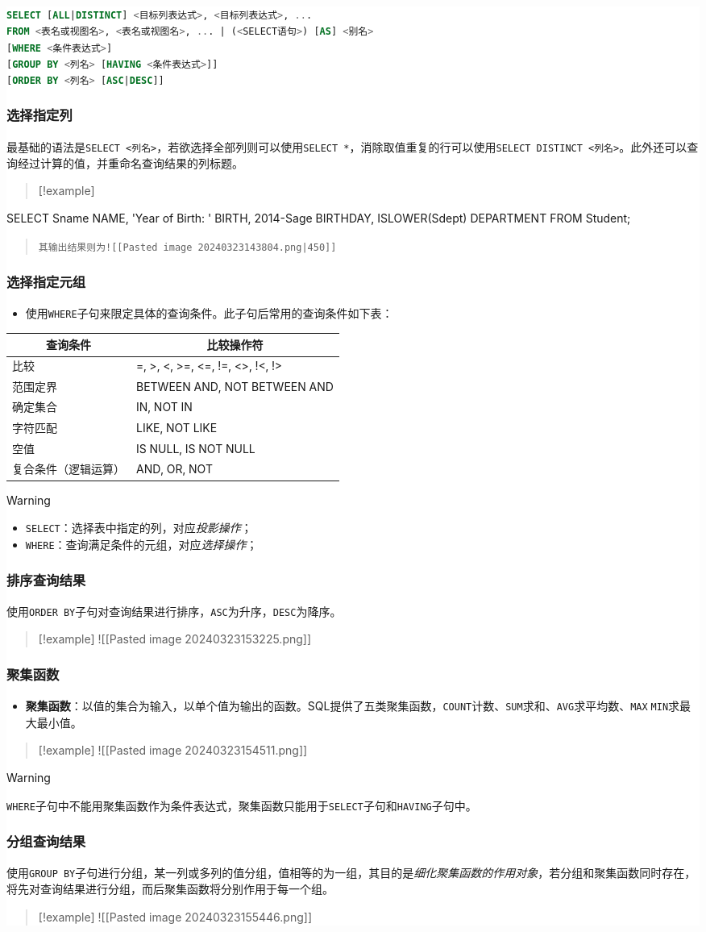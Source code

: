```sql
SELECT [ALL|DISTINCT] <目标列表达式>, <目标列表达式>, ...
FROM <表名或视图名>, <表名或视图名>, ... | (<SELECT语句>) [AS] <别名>
[WHERE <条件表达式>]
[GROUP BY <列名> [HAVING <条件表达式>]]
[ORDER BY <列名> [ASC|DESC]]
```
### 选择指定列
最基础的语法是`SELECT <列名>`，若欲选择全部列则可以使用`SELECT *`，消除取值重复的行可以使用`SELECT DISTINCT <列名>`。此外还可以查询经过计算的值，并重命名查询结果的列标题。
> [!example] 
> ```sql
SELECT Sname NAME, 'Year of Birth: ' BIRTH, 2014-Sage BIRTHDAY, ISLOWER(Sdept) DEPARTMENT
FROM Student;
> ```
> 其输出结果则为![[Pasted image 20240323143804.png|450]]
### 选择指定元组
- 使用`WHERE`子句来限定具体的查询条件。此子句后常用的查询条件如下表：  

| 查询条件       | 比较操作符                           |
| ---------- | ------------------------------- |
| 比较         | =, >, <, >=, <=, !=, <>, !<, !> |
| 范围定界       | BETWEEN AND, NOT BETWEEN AND    |
| 确定集合       | IN, NOT IN                      |
| 字符匹配       | LIKE, NOT LIKE                  |
| 空值         | IS NULL, IS NOT NULL            |
| 复合条件（逻辑运算） | AND, OR, NOT                    |
> [!warning] 
> - `SELECT`：选择表中指定的列，对应*投影操作*；
> - `WHERE`：查询满足条件的元组，对应*选择操作*；
### 排序查询结果
使用`ORDER BY`子句对查询结果进行排序，`ASC`为升序，`DESC`为降序。
> [!example] 
> ![[Pasted image 20240323153225.png]]
### 聚集函数
- **聚集函数**：以值的集合为输入，以单个值为输出的函数。SQL提供了五类聚集函数，`COUNT`计数、`SUM`求和、`AVG`求平均数、`MAX` `MIN`求最大最小值。
> [!example] 
> ![[Pasted image 20240323154511.png]]

> [!warning] 
> `WHERE`子句中不能用聚集函数作为条件表达式，聚集函数只能用于`SELECT`子句和`HAVING`子句中。
### 分组查询结果
使用`GROUP BY`子句进行分组，某一列或多列的值分组，值相等的为一组，其目的是*细化聚集函数的作用对象*，若分组和聚集函数同时存在，将先对查询结果进行分组，而后聚集函数将分别作用于每一个组。
> [!example] 
> ![[Pasted image 20240323155446.png]]
